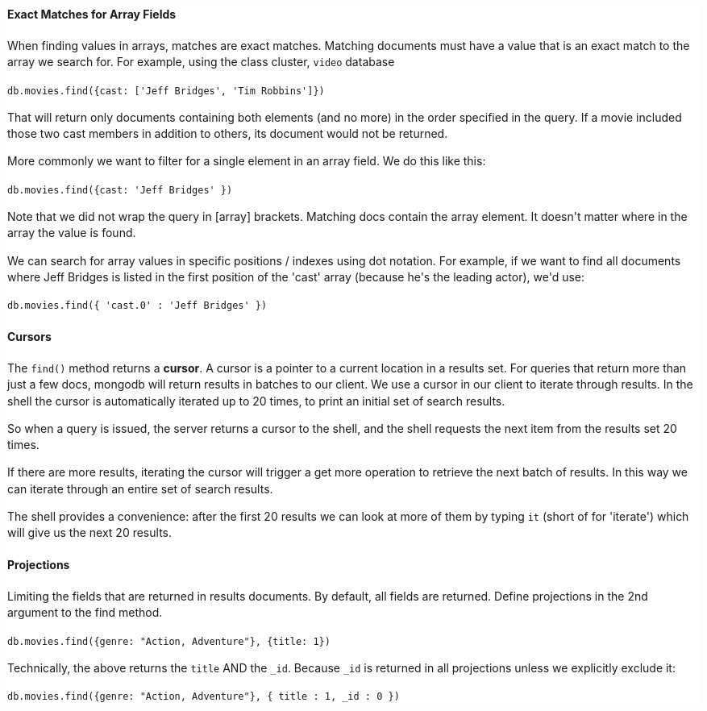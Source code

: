 #### Exact Matches for Array Fields

When finding values in arrays, matches are exact matches. Matching documents must have a value that is an exact match to the array we search for. For example, using the class cluster, `video` database

```
db.movies.find({cast: ['Jeff Bridges', 'Tim Robbins']})
```

That will return only documents containing both elements (and no more) in the order specified in the query. If a movie included those two cast members in addition to others, its document would not be returned.

More commonly we want to filter for a single element in an array field. We do this like this:

```
db.movies.find({cast: 'Jeff Bridges' })
```

Note that we did not wrap the query in [array] brackets. Matching docs contain the array element. It doesn't matter where in the array the value is found.

We can search for array values in specific positions / indexes using dot notation. For example, if we want to find all documents where Jeff Bridges is listed in the first position of the 'cast' array (because he's the leading actor), we'd use:

```
db.movies.find({ 'cast.0' : 'Jeff Bridges' })
```

#### Cursors

The `find()` method returns a **cursor**. A cursor is a pointer to a current location in a results set. For queries that return more than just a few docs, mongodb will return results in batches to our client. We use a cursor in our client to iterate through results. In the shell the cursor is automatically iterated up to 20 times, to print an initial set of search results.

So when a query is issued, the server returns a cursor to the shell, and the shell requests the next item from the results set 20 times.

If there are more results, iterating the cursor will trigger a get more operation to retrieve the next batch of results. In this way we can iterate through an entire set of search results.

The shell provides a convenience: after the first 20 results we can look at more of them by typing `it` (short of for 'iterate') which will give us the next 20 results.

#### Projections

Limiting the fields that are returned in results documents. By default, all fields are returned. Define projections in the 2nd argument to the find method.

```
db.movies.find({genre: "Action, Adventure"}, {title: 1})
```

Technically, the above returns the `title` AND the `_id`. Because `_id` is returned in all projections unless we explicitly exclude it:

```
db.movies.find({genre: "Action, Adventure"}, { title : 1, _id : 0 })
```
